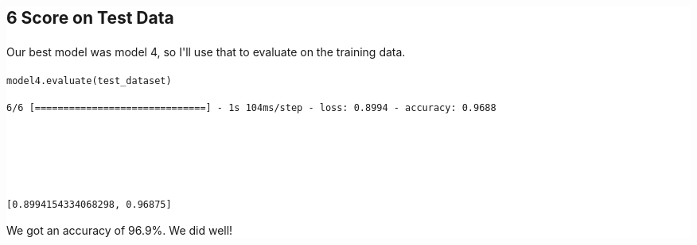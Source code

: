 ## 6 Score on Test Data

Our best model was model 4, so I'll use that to evaluate on the training data.


```python
model4.evaluate(test_dataset)
```

    6/6 [==============================] - 1s 104ms/step - loss: 0.8994 - accuracy: 0.9688





    [0.8994154334068298, 0.96875]



We got an accuracy of 96.9%. We did well! 
